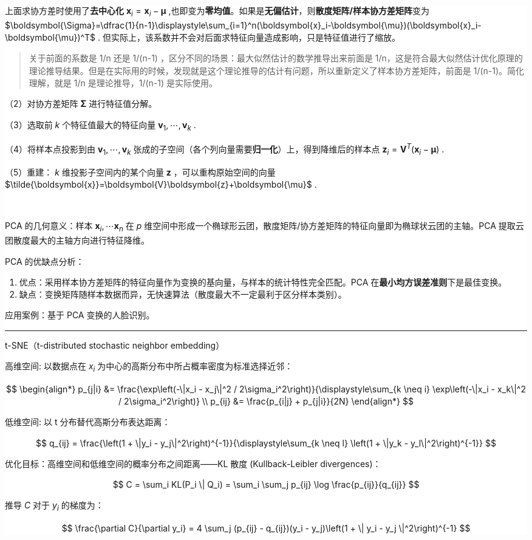 上面求协方差时使用了**去中心化** $\boldsymbol{x}_i=\boldsymbol{x}_i-\boldsymbol{\mu}$ ,也即变为**零均值**。如果是**无偏估计**，则**散度矩阵/样本协方差矩阵**变为 $\boldsymbol{\Sigma}=\dfrac{1}{n-1}\displaystyle\sum_{i=1}^n(\boldsymbol{x}_i-\boldsymbol{\mu})(\boldsymbol{x}_i-\boldsymbol{\mu})^T$ . 但实际上，该系数并不会对后面求特征向量造成影响，只是特征值进行了缩放。

> 关于前面的系数是 1/n 还是 1/(n-1) ，区分不同的场景：最大似然估计的数学推导出来前面是 1/n，这是符合最大似然估计优化原理的理论推导结果。但是在实际用的时候，发现就是这个理论推导的估计有问题，所以重新定义了样本协方差矩阵，前面是 1/(n-1)。简化理解，就是 1/n 是理论推导，1/(n-1) 是实际使用。

（2）对协方差矩阵 $\boldsymbol{\Sigma}$ 进行特征值分解。

（3）选取前 $k$ 个特征值最大的特征向量 $\boldsymbol{v}_1,\cdots,\boldsymbol{v}_k$ .

（4）将样本点投影到由 $\boldsymbol{v}_1,\cdots,\boldsymbol{v}_k$ 张成的子空间（各个列向量需要**归一化**）上，得到降维后的样本点 $\boldsymbol{z}_i=\boldsymbol{V}^T(\boldsymbol{x}_i-\boldsymbol{\mu})$ .

（5）重建： $k$ 维投影子空间内的某个向量 $\boldsymbol{z}$ ，可以重构原始空间的向量 $\tilde{\boldsymbol{x}}=\boldsymbol{V}\boldsymbol{z}+\boldsymbol{\mu}$ .

<br>

PCA 的几何意义：样本 $\boldsymbol{x}_i,\cdots\boldsymbol{x}_n$ 在 $p$ 维空间中形成一个椭球形云团，散度矩阵/协方差矩阵的特征向量即为椭球状云团的主轴。PCA 提取云团散度最大的主轴方向进行特征降维。

PCA 的优缺点分析：

1. 优点：采用样本协方差矩阵的特征向量作为变换的基向量，与样本的统计特性完全匹配。PCA 在**最小均方误差准则**下是最佳变换。
2. 缺点：变换矩阵随样本数据而异，无快速算法（散度最大不一定最利于区分样本类别）。

应用案例：基于 PCA 变换的人脸识别。

---

t-SNE（t-distributed stochastic neighbor embedding）

高维空间: 以数据点在 $x_i$ 为中心的高斯分布中所占概率密度为标准选择近邻：

$$
\begin{align*}
p_{j|i} &= \frac{\exp\left(-\|x_i - x_j\|^2 / 2\sigma_i^2\right)}{\displaystyle\sum_{k \neq i} \exp\left(-\|x_i - x_k\|^2 / 2\sigma_i^2\right)} \\
p_{ij} &= \frac{p_{i|j} + p_{j|i}}{2N}
\end{align*}
$$

低维空间: 以 t 分布替代高斯分布表达距离：

$$
q_{ij} = \frac{\left(1 + \|y_i - y_j\|^2\right)^{-1}}{\displaystyle\sum_{k \neq l} \left(1 + \|y_k - y_l\|^2\right)^{-1}}
$$

优化目标：高维空间和低维空间的概率分布之间距离——KL 散度 (Kullback-Leibler divergences)：

$$
C = \sum_i KL(P_i \| Q_i) = \sum_i \sum_j p_{ij} \log \frac{p_{ij}}{q_{ij}}
$$

推导 $C$ 对于 $y_i$ 的梯度为：

$$
\frac{\partial C}{\partial y_i} = 4 \sum_j (p_{ij} - q_{ij})(y_i - y_j)\left(1 + \| y_i - y_j \|^2\right)^{-1}
$$
